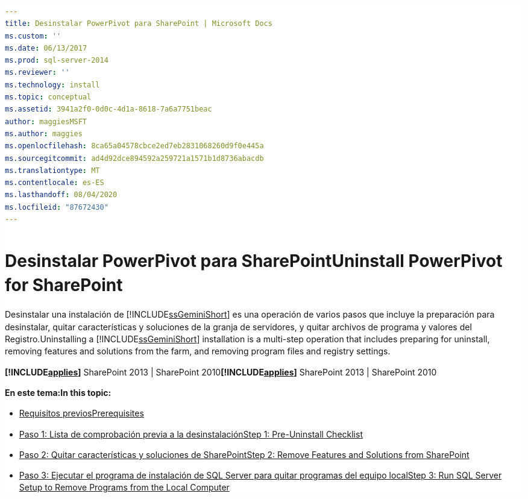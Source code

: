 ```yaml
---
title: Desinstalar PowerPivot para SharePoint | Microsoft Docs
ms.custom: ''
ms.date: 06/13/2017
ms.prod: sql-server-2014
ms.reviewer: ''
ms.technology: install
ms.topic: conceptual
ms.assetid: 3941a2f0-0d0c-4d1a-8618-7a6a7751beac
author: maggiesMSFT
ms.author: maggies
ms.openlocfilehash: 8ca65a04578cbce2ed7eb2831068260d9f0e445a
ms.sourcegitcommit: ad4d92dce894592a259721a1571b1d8736abacdb
ms.translationtype: MT
ms.contentlocale: es-ES
ms.lasthandoff: 08/04/2020
ms.locfileid: "87672430"
---
```

# <a name="uninstall-powerpivot-for-sharepoint"></a><span data-ttu-id="715d4-102">Desinstalar PowerPivot para SharePoint</span><span class="sxs-lookup"><span data-stu-id="715d4-102">Uninstall PowerPivot for SharePoint</span></span>
  <span data-ttu-id="715d4-103">Desinstalar una instalación de [!INCLUDE[ssGeminiShort](../../includes/ssgeminishort-md.md)] es una operación de varios pasos que incluye la preparación para desinstalar, quitar características y soluciones de la granja de servidores, y quitar archivos de programa y valores del Registro.</span><span class="sxs-lookup"><span data-stu-id="715d4-103">Uninstalling a [!INCLUDE[ssGeminiShort](../../includes/ssgeminishort-md.md)] installation is a multi-step operation that includes preparing for uninstall, removing features and solutions from the farm, and removing program files and registry settings.</span></span>  
  
 <span data-ttu-id="715d4-104">**[!INCLUDE[applies](../../includes/applies-md.md)]**  SharePoint 2013 | SharePoint 2010</span><span class="sxs-lookup"><span data-stu-id="715d4-104">**[!INCLUDE[applies](../../includes/applies-md.md)]**  SharePoint 2013 | SharePoint 2010</span></span>  
  
 <span data-ttu-id="715d4-105">**En este tema:**</span><span class="sxs-lookup"><span data-stu-id="715d4-105">**In this topic:**</span></span>  
  
-   [<span data-ttu-id="715d4-106">Requisitos previos</span><span class="sxs-lookup"><span data-stu-id="715d4-106">Prerequisites</span></span>](#prereq)  
  
-   [<span data-ttu-id="715d4-107">Paso 1: Lista de comprobación previa a la desinstalación</span><span class="sxs-lookup"><span data-stu-id="715d4-107">Step 1: Pre-Uninstall Checklist</span></span>](#bkmk_before)  
  
-   [<span data-ttu-id="715d4-108">Paso 2: Quitar características y soluciones de SharePoint</span><span class="sxs-lookup"><span data-stu-id="715d4-108">Step 2: Remove Features and Solutions from SharePoint</span></span>](#bkmk_remove)  
  
-   [<span data-ttu-id="715d4-109">Paso 3: Ejecutar el programa de instalación de SQL Server para quitar programas del equipo local</span><span class="sxs-lookup"><span data-stu-id="715d4-109">Step 3: Run SQL Server Setup to Remove Programs from the Local Computer</span></span>](#bkmk_uninstall)  
  